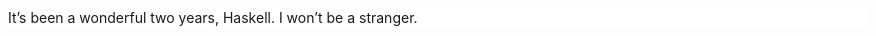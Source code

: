 It’s been a wonderful two years, Haskell. I won’t be a stranger.


[-Wall]: https://downloads.haskell.org/~ghc/latest/docs/html/users_guide/using-warnings.html#ghc-flag--Wall
[-Wcompat]: https://downloads.haskell.org/~ghc/latest/docs/html/users_guide/using-warnings.html#ghc-flag--Wcompat
[-Werror]: https://downloads.haskell.org/~ghc/latest/docs/html/users_guide/using-warnings.html#ghc-flag--Werror
[-Weverything]: https://downloads.haskell.org/~ghc/latest/docs/html/users_guide/using-warnings.html#ghc-flag--Weverything
[-Wincomplete-patterns]: https://downloads.haskell.org/~ghc/latest/docs/html/users_guide/using-warnings.html#ghc-flag--Wincomplete-patterns
[-Wincomplete-record-updates]: https://downloads.haskell.org/~ghc/latest/docs/html/users_guide/using-warnings.html#ghc-flag--Wincomplete-record-updates
[-Wincomplete-uni-patterns]: https://downloads.haskell.org/~ghc/latest/docs/html/users_guide/using-warnings.html#ghc-flag--Wincomplete-uni-patterns
[-Wredundant-constraints]: https://downloads.haskell.org/~ghc/latest/docs/html/users_guide/using-warnings.html#ghc-flag--Wredundant-constraints
[ApplicativeDo]: https://downloads.haskell.org/~ghc/8.2.2/docs/html/users_guide/glasgow_exts.html#ghc-flag--XApplicativeDo
[BangPatterns]: https://downloads.haskell.org/~ghc/8.2.2/docs/html/users_guide/glasgow_exts.html#ghc-flag--XBangPatterns
[ConstraintKinds]: https://downloads.haskell.org/~ghc/8.2.2/docs/html/users_guide/glasgow_exts.html#ghc-flag--XConstraintKinds
[DataKinds]: https://downloads.haskell.org/~ghc/8.2.2/docs/html/users_guide/glasgow_exts.html#ghc-flag--XDataKinds
[DefaultSignatures]: https://downloads.haskell.org/~ghc/8.2.2/docs/html/users_guide/glasgow_exts.html#ghc-flag--XDefaultSignatures
[DeriveAnyClass]: https://downloads.haskell.org/~ghc/8.2.2/docs/html/users_guide/glasgow_exts.html#ghc-flag--XDeriveAnyClass
[DeriveFoldable]: https://downloads.haskell.org/~ghc/8.2.2/docs/html/users_guide/glasgow_exts.html#ghc-flag--XDeriveFoldable
[DeriveFunctor]: https://downloads.haskell.org/~ghc/8.2.2/docs/html/users_guide/glasgow_exts.html#ghc-flag--XDeriveFunctor
[DeriveGeneric]: https://downloads.haskell.org/~ghc/8.2.2/docs/html/users_guide/glasgow_exts.html#ghc-flag--XDeriveGeneric
[DeriveLift]: https://downloads.haskell.org/~ghc/8.2.2/docs/html/users_guide/glasgow_exts.html#ghc-flag--XDeriveLift
[DeriveTraversable]: https://downloads.haskell.org/~ghc/8.2.2/docs/html/users_guide/glasgow_exts.html#ghc-flag--XDeriveTraversable
[DerivingStrategies]: https://downloads.haskell.org/~ghc/8.2.2/docs/html/users_guide/glasgow_exts.html#ghc-flag--XDerivingStrategies
[EmptyCase]: https://downloads.haskell.org/~ghc/8.2.2/docs/html/users_guide/glasgow_exts.html#ghc-flag--XEmptyCase
[EmptyDataDecls]: https://downloads.haskell.org/~ghc/8.2.2/docs/html/users_guide/glasgow_exts.html#ghc-flag--XEmptyDataDecls
[ExistentialQuantification]: https://downloads.haskell.org/~ghc/8.2.2/docs/html/users_guide/glasgow_exts.html#ghc-flag--XExistentialQuantification
[FlexibleContexts]: https://downloads.haskell.org/~ghc/8.2.2/docs/html/users_guide/glasgow_exts.html#ghc-flag--XFlexibleContexts
[FlexibleInstances]: https://downloads.haskell.org/~ghc/8.2.2/docs/html/users_guide/glasgow_exts.html#ghc-flag--XFlexibleInstances
[free-monad-considered-harmful]: https://markkarpov.com/post/free-monad-considered-harmful.html
[freer-simple-documentation]: https://hackage.haskell.org/package/freer-simple-1.0.1.1/docs/Control-Monad-Freer.html
[freer-simple]: https://hackage.haskell.org/package/freer-simple
[FunctionalDependencies]: https://downloads.haskell.org/~ghc/8.2.2/docs/html/users_guide/glasgow_exts.html#ghc-flag--XFunctionalDependencies
[GADTs]: https://downloads.haskell.org/~ghc/8.2.2/docs/html/users_guide/glasgow_exts.html#ghc-flag--XGADTs
[GeneralizedNewtypeDeriving]: https://downloads.haskell.org/~ghc/8.2.2/docs/html/users_guide/glasgow_exts.html#ghc-flag--XGeneralizedNewtypeDeriving
[ghc-trac-14471]: https://ghc.haskell.org/trac/ghc/ticket/14471
[IncoherentInstances]: https://downloads.haskell.org/~ghc/8.2.2/docs/html/users_guide/glasgow_exts.html#ghc-flag--XIncoherentInstances
[InstanceSigs]: https://downloads.haskell.org/~ghc/8.2.2/docs/html/users_guide/glasgow_exts.html#ghc-flag--XInstanceSigs
[KindSignatures]: https://downloads.haskell.org/~ghc/8.2.2/docs/html/users_guide/glasgow_exts.html#ghc-flag--XKindSignatures
[LambdaCase]: https://downloads.haskell.org/~ghc/8.2.2/docs/html/users_guide/glasgow_exts.html#ghc-flag--XLambdaCase
[lens-unidiomatic]: https://ro-che.info/articles/2014-04-24-lens-unidiomatic
[lens]: https://hackage.haskell.org/package/lens
[lifts-for-free]: /blog/2017/04/28/lifts-for-free-making-mtl-typeclasses-derivable/
[MonoLocalBinds]: https://downloads.haskell.org/~ghc/8.2.2/docs/html/users_guide/glasgow_exts.html#ghc-flag--XMonoLocalBinds
[mtl]: https://hackage.haskell.org/package/mtl
[MultiParamTypeClasses]: https://downloads.haskell.org/~ghc/8.2.2/docs/html/users_guide/glasgow_exts.html#ghc-flag--XMultiParamTypeClasses
[MultiWayIf]: https://downloads.haskell.org/~ghc/8.2.2/docs/html/users_guide/glasgow_exts.html#ghc-flag--XMultiWayIf
[NamedFieldPuns]: https://downloads.haskell.org/~ghc/8.2.2/docs/html/users_guide/glasgow_exts.html#ghc-flag--XNamedFieldPuns
[OverlappingInstances]: https://downloads.haskell.org/~ghc/8.2.2/docs/html/users_guide/glasgow_exts.html#ghc-flag--XOverlappingInstances
[OverloadedStrings]: https://downloads.haskell.org/~ghc/8.2.2/docs/html/users_guide/glasgow_exts.html#ghc-flag--XOverloadedStrings
[PatternSynonyms]: https://downloads.haskell.org/~ghc/8.2.2/docs/html/users_guide/glasgow_exts.html#ghc-flag--XPatternSynonyms
[PolyKinds]: https://downloads.haskell.org/~ghc/8.2.2/docs/html/users_guide/glasgow_exts.html#ghc-flag--XPolyKinds
[QuasiQuotes]: https://downloads.haskell.org/~ghc/8.2.2/docs/html/users_guide/glasgow_exts.html#ghc-flag--XQuasiQuotes
[RankNTypes]: https://downloads.haskell.org/~ghc/8.2.2/docs/html/users_guide/glasgow_exts.html#ghc-flag--XRankNTypes

[RecordWildCards-accidental-identifier-capture]: https://www.reddit.com/r/haskell/comments/6jaa5f/recordwildcards_and_binary_parsing/djd5ugj/
[RecordWildCards]: https://downloads.haskell.org/~ghc/8.2.2/docs/html/users_guide/glasgow_exts.html#ghc-flag--XRecordWildCards
[ScopedTypeVariables]: https://downloads.haskell.org/~ghc/8.2.2/docs/html/users_guide/glasgow_exts.html#ghc-flag--XScopedTypeVariables
[StandaloneDeriving]: https://downloads.haskell.org/~ghc/8.2.2/docs/html/users_guide/glasgow_exts.html#ghc-flag--XStandaloneDeriving
[TemplateHaskell]: https://downloads.haskell.org/~ghc/8.2.2/docs/html/users_guide/glasgow_exts.html#ghc-flag--XTemplateHaskell
[text-conversions]: https://hackage.haskell.org/package/text-conversions
[TupleSections]: https://downloads.haskell.org/~ghc/8.2.2/docs/html/users_guide/glasgow_exts.html#ghc-flag--XTupleSections
[TypeApplications]: https://downloads.haskell.org/~ghc/8.2.2/docs/html/users_guide/glasgow_exts.html#ghc-flag--XTypeApplications
[TypeFamilies]: https://downloads.haskell.org/~ghc/8.2.2/docs/html/users_guide/glasgow_exts.html#ghc-flag--XTypeFamilies
[TypeFamilyDependencies]: https://downloads.haskell.org/~ghc/8.2.2/docs/html/users_guide/glasgow_exts.html#ghc-flag--XTypeFamilyDependencies
[TypeOperators]: https://downloads.haskell.org/~ghc/8.2.2/docs/html/users_guide/glasgow_exts.html#ghc-flag--XTypeOperators
[UndecidableInstances]: https://downloads.haskell.org/~ghc/8.2.2/docs/html/users_guide/glasgow_exts.html#ghc-flag--XUndecidableInstances